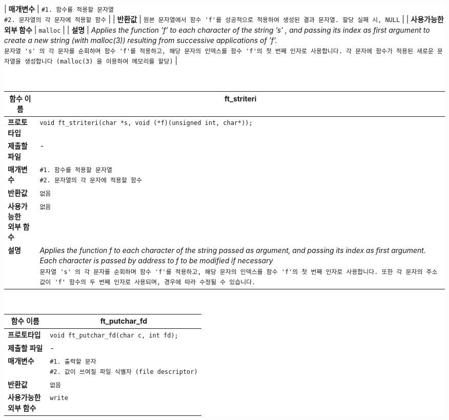| **매개변수**                 | `#1. 함수를 적용할 문자열` <br> `#2. 문자열의 각 문자에 적용할 함수`                                                                                                                                                                                                                                                                                                                                             |
| **반환값**                   | `원본 문자열에서 함수 'f'를 성공적으로 적용하여 생성된 결과 문자열. 할당 실패 시, NULL`                                                                                                                                                                                                                                                                                                                          |
| **사용가능한 <br>외부 함수** | `malloc`                                                                                                                                                                                                                                                                                                                                                                                                         |
| **설명**                     | _Applies the function ’f’ to each character of the string ’s’ , and passing its index as first argument to create a new string (with malloc(3)) resulting from successive applications of ’f’._ <br> `문자열 's' 의 각 문자를 순회하며 함수 'f'를 적용하고, 해당 문자의 인덱스를 함수 'f'의 첫 번째 인자로 사용합니다. 각 문자에 함수가 적용된 새로운 문자열을 생성합니다 (malloc(3) 을 이용하여 메모리를 할당)` |

<br>

| **함수 이름**                | ft_striteri                                                                                                                                                                                                                                                                                                                                                                                                    |
| ---------------------------- | -------------------------------------------------------------------------------------------------------------------------------------------------------------------------------------------------------------------------------------------------------------------------------------------------------------------------------------------------------------------------------------------------------------- |
| **프로토타입**               | `void ft_striteri(char *s, void (*f)(unsigned int, char*));`                                                                                                                                                                                                                                                                                                                                                   |
| **제출할 파일**              | -                                                                                                                                                                                                                                                                                                                                                                                                              |
| **매개변수**                 | `#1. 함수를 적용할 문자열` <br> `#2. 문자열의 각 문자에 적용할 함수`                                                                                                                                                                                                                                                                                                                                           |
| **반환값**                   | `없음`                                                                                                                                                                                                                                                                                                                                                                                                         |
| **사용가능한 <br>외부 함수** | `없음`                                                                                                                                                                                                                                                                                                                                                                                                         |
| **설명**                     | _Applies the function f to each character of the string passed as argument, and passing its index as first argument. Each character is passed by address to f to be modified if necessary_ <br> `문자열 's' 의 각 문자를 순회하며 함수 'f'를 적용하고, 해당 문자의 인덱스를 함수 'f'의 첫 번째 인자로 사용합니다. 또한 각 문자의 주소값이 'f' 함수의 두 번째 인자로 사용되며, 경우에 따라 수정될 수 있습니다.` |

<br>

| **함수 이름**                | ft_putchar_fd                                                                                                  |
| ---------------------------- | -------------------------------------------------------------------------------------------------------------- |
| **프로토타입**               | `void ft_putchar_fd(char c, int fd);`                                                                          |
| **제출할 파일**              | -                                                                                                              |
| **매개변수**                 | `#1. 출력할 문자` <br> `#2. 값이 쓰여질 파일 식별자 (file descriptor)`                                         |
| **반환값**                   | `없음`                                                                                                         |
| **사용가능한 <br>외부 함수** | `write`                                                                                                        |